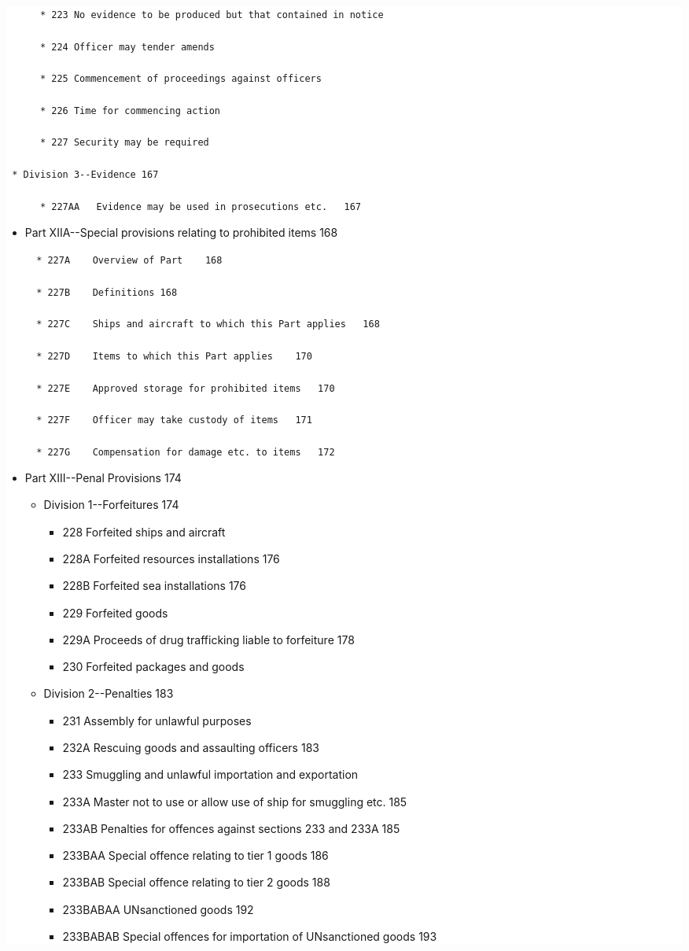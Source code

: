           * 223 No evidence to be produced but that contained in notice 

          * 224 Officer may tender amends 

          * 225 Commencement of proceedings against officers 

          * 226 Time for commencing action 

          * 227 Security may be required 

     * Division 3--Evidence	167

          * 227AA	Evidence may be used in prosecutions etc.	167

  * Part XIIA--Special provisions relating to prohibited items	168

          * 227A	Overview of Part	168

          * 227B	Definitions	168

          * 227C	Ships and aircraft to which this Part applies	168

          * 227D	Items to which this Part applies	170

          * 227E	Approved storage for prohibited items	170

          * 227F	Officer may take custody of items	171

          * 227G	Compensation for damage etc. to items	172

  * Part XIII--Penal Provisions	174

     * Division 1--Forfeitures	174

          * 228 Forfeited ships and aircraft 

          * 228A	Forfeited resources installations	176

          * 228B	Forfeited sea installations	176

          * 229 Forfeited goods 

          * 229A	Proceeds of drug trafficking liable to forfeiture	178

          * 230 Forfeited packages and goods 

     * Division 2--Penalties	183

          * 231 Assembly for unlawful purposes 

          * 232A	Rescuing goods and assaulting officers	183

          * 233 Smuggling and unlawful importation and exportation 

          * 233A	Master not to use or allow use of ship for smuggling etc.	185

          * 233AB	Penalties for offences against sections 233 and 233A	185

          * 233BAA	Special offence relating to tier 1 goods	186

          * 233BAB	Special offence relating to tier 2 goods	188

          * 233BABAA	UNsanctioned goods	192

          * 233BABAB	Special offences for importation of UNsanctioned goods	193
